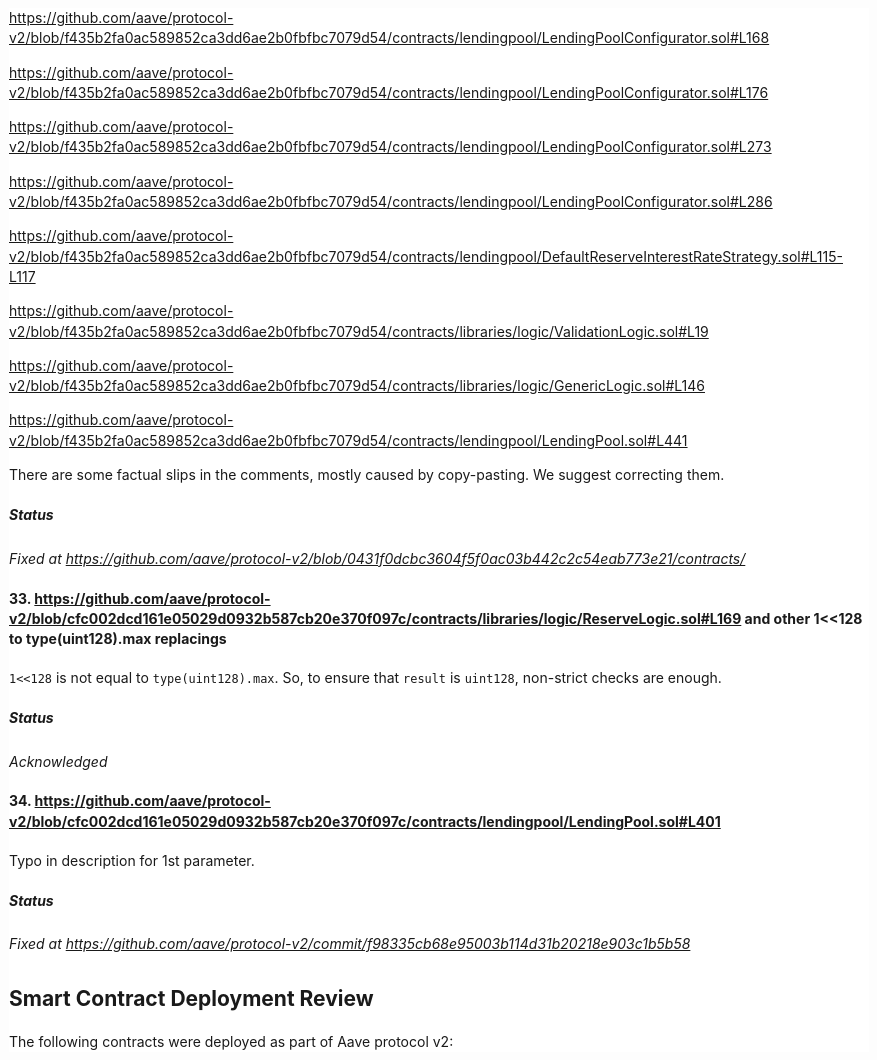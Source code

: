 https://github.com/aave/protocol-v2/blob/f435b2fa0ac589852ca3dd6ae2b0fbfbc7079d54/contracts/lendingpool/LendingPoolConfigurator.sol#L168

https://github.com/aave/protocol-v2/blob/f435b2fa0ac589852ca3dd6ae2b0fbfbc7079d54/contracts/lendingpool/LendingPoolConfigurator.sol#L176

https://github.com/aave/protocol-v2/blob/f435b2fa0ac589852ca3dd6ae2b0fbfbc7079d54/contracts/lendingpool/LendingPoolConfigurator.sol#L273

https://github.com/aave/protocol-v2/blob/f435b2fa0ac589852ca3dd6ae2b0fbfbc7079d54/contracts/lendingpool/LendingPoolConfigurator.sol#L286

https://github.com/aave/protocol-v2/blob/f435b2fa0ac589852ca3dd6ae2b0fbfbc7079d54/contracts/lendingpool/DefaultReserveInterestRateStrategy.sol#L115-L117

https://github.com/aave/protocol-v2/blob/f435b2fa0ac589852ca3dd6ae2b0fbfbc7079d54/contracts/libraries/logic/ValidationLogic.sol#L19

https://github.com/aave/protocol-v2/blob/f435b2fa0ac589852ca3dd6ae2b0fbfbc7079d54/contracts/libraries/logic/GenericLogic.sol#L146

https://github.com/aave/protocol-v2/blob/f435b2fa0ac589852ca3dd6ae2b0fbfbc7079d54/contracts/lendingpool/LendingPool.sol#L441

There are some factual slips in the comments, mostly caused by copy-pasting. We suggest correcting them.

##### Status
*Fixed at https://github.com/aave/protocol-v2/blob/0431f0dcbc3604f5f0ac03b442c2c54eab773e21/contracts/*


#### 33. https://github.com/aave/protocol-v2/blob/cfc002dcd161e05029d0932b587cb20e370f097c/contracts/libraries/logic/ReserveLogic.sol#L169 and other 1<<128 to type(uint128).max replacings

`1<<128` is not equal to `type(uint128).max`. So, to ensure that `result` is `uint128`, non-strict checks are enough.

##### Status
*Acknowledged*


#### 34. https://github.com/aave/protocol-v2/blob/cfc002dcd161e05029d0932b587cb20e370f097c/contracts/lendingpool/LendingPool.sol#L401

Typo in description for 1st parameter.

##### Status
*Fixed at https://github.com/aave/protocol-v2/commit/f98335cb68e95003b114d31b20218e903c1b5b58*


## Smart Contract Deployment Review

The following contracts were deployed as part of Aave protocol v2:
